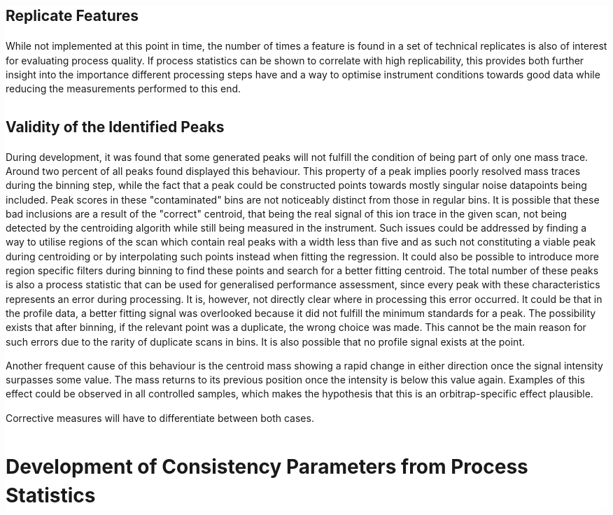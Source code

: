 ## Replicate Features
While not implemented at this point in time, the number of times
a feature is found in a set of technical replicates is also of 
interest for evaluating process quality. If process statistics 
can be shown to correlate with high replicability, this provides both
further insight into the importance different processing steps have
and a way to optimise instrument conditions towards good data
while reducing the measurements performed to this end.

## Validity of the Identified Peaks
During development, it was found that some generated peaks will not
fulfill the condition of being part of only one mass trace. Around two
percent of all peaks found displayed this behaviour. This property
of a peak implies poorly resolved mass traces during the binning step,
while the fact that a peak could be constructed points towards mostly singular 
noise datapoints being included. Peak scores in these "contaminated" bins are
not noticeably distinct from those in regular bins.
It is possible that these bad inclusions are a result of the "correct" centroid,
that being the real signal of this ion trace in the given scan, not
being detected by the centroiding algorith while still being measured in
the instrument. Such issues could be addressed by finding a way to utilise
regions of the scan which contain real peaks with a width less than 
five and as such not constituting a viable peak during centroiding
or by interpolating such points instead when fitting the regression.
It could also be possible to introduce more region specific filters during
binning to find these points and search for a better fitting centroid.
The total number of these peaks is also a process statistic that can be
used for generalised performance assessment, since every peak with these 
characteristics represents an error during processing.
It is, however, not directly clear where in processing this error occurred.
It could be that in the profile data, a better fitting signal was overlooked
because it did not fulfill the minimum standards for a peak. The possibility
exists that after binning, if the relevant point was a duplicate, the 
wrong choice was made. This cannot be the main reason for such errors due
to the rarity of duplicate scans in bins. It is also possible that no
profile signal exists at the point.

Another frequent cause of this behaviour is the centroid mass showing a
rapid change in either direction once the signal intensity surpasses 
some value. The mass returns to its previous position once the intensity
is below this value again. Examples of this effect could be observed in all
controlled samples, which makes the hypothesis that this is an orbitrap-specific
effect plausible. 

Corrective measures will have to differentiate between both cases.


# Development of Consistency Parameters from Process Statistics
